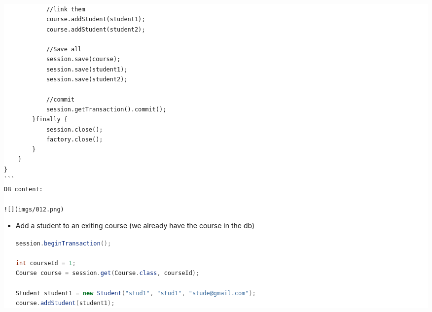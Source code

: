                 //link them
                course.addStudent(student1);
                course.addStudent(student2);

                //Save all
                session.save(course);
                session.save(student1);
                session.save(student2);

                //commit
                session.getTransaction().commit();
            }finally {
                session.close();
                factory.close();
            }
        }
    }
    ```
    DB content:

    ![](imgs/012.png)

* Add a student to an exiting course (we already have the course in the db)

    ```java
    session.beginTransaction();

    int courseId = 1;
    Course course = session.get(Course.class, courseId);

    Student student1 = new Student("stud1", "stud1", "stude@gmail.com");
    course.addStudent(student1);
